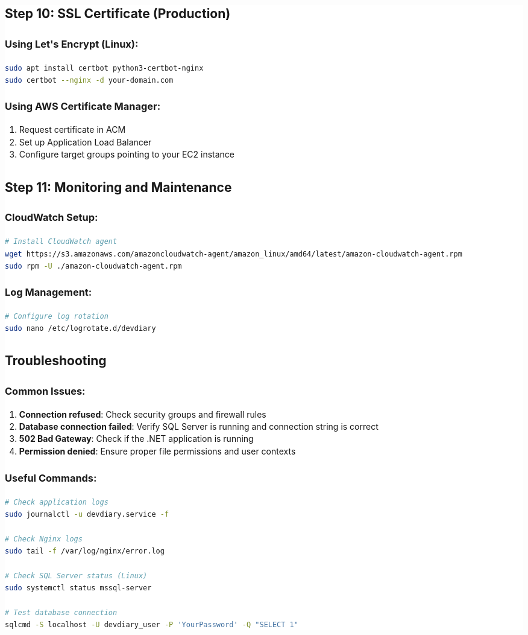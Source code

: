 ## Step 10: SSL Certificate (Production)

### Using Let's Encrypt (Linux):
```bash
sudo apt install certbot python3-certbot-nginx
sudo certbot --nginx -d your-domain.com
```

### Using AWS Certificate Manager:
1. Request certificate in ACM
2. Set up Application Load Balancer
3. Configure target groups pointing to your EC2 instance

## Step 11: Monitoring and Maintenance

### CloudWatch Setup:
```bash
# Install CloudWatch agent
wget https://s3.amazonaws.com/amazoncloudwatch-agent/amazon_linux/amd64/latest/amazon-cloudwatch-agent.rpm
sudo rpm -U ./amazon-cloudwatch-agent.rpm
```

### Log Management:
```bash
# Configure log rotation
sudo nano /etc/logrotate.d/devdiary
```

## Troubleshooting

### Common Issues:
1. **Connection refused**: Check security groups and firewall rules
2. **Database connection failed**: Verify SQL Server is running and connection string is correct
3. **502 Bad Gateway**: Check if the .NET application is running
4. **Permission denied**: Ensure proper file permissions and user contexts

### Useful Commands:
```bash
# Check application logs
sudo journalctl -u devdiary.service -f

# Check Nginx logs
sudo tail -f /var/log/nginx/error.log

# Check SQL Server status (Linux)
sudo systemctl status mssql-server

# Test database connection
sqlcmd -S localhost -U devdiary_user -P 'YourPassword' -Q "SELECT 1"
```
